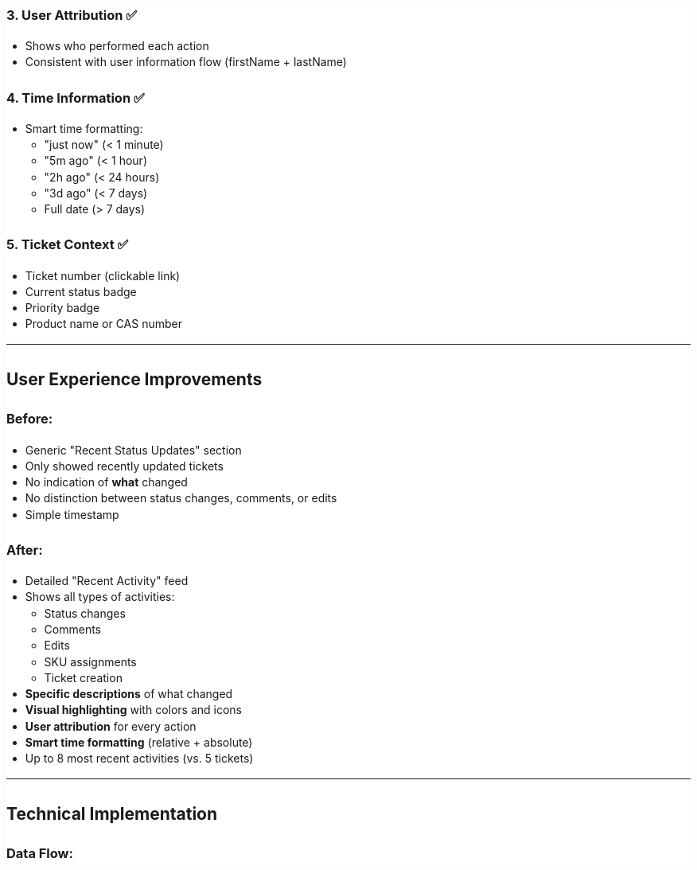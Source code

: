 ### 3. User Attribution ✅
- Shows who performed each action
- Consistent with user information flow (firstName + lastName)

### 4. Time Information ✅
- Smart time formatting:
  - "just now" (< 1 minute)
  - "5m ago" (< 1 hour)
  - "2h ago" (< 24 hours)
  - "3d ago" (< 7 days)
  - Full date (> 7 days)

### 5. Ticket Context ✅
- Ticket number (clickable link)
- Current status badge
- Priority badge
- Product name or CAS number

---

## User Experience Improvements

### Before:
- Generic "Recent Status Updates" section
- Only showed recently updated tickets
- No indication of **what** changed
- No distinction between status changes, comments, or edits
- Simple timestamp

### After:
- Detailed "Recent Activity" feed
- Shows all types of activities:
  - Status changes
  - Comments
  - Edits
  - SKU assignments
  - Ticket creation
- **Specific descriptions** of what changed
- **Visual highlighting** with colors and icons
- **User attribution** for every action
- **Smart time formatting** (relative + absolute)
- Up to 8 most recent activities (vs. 5 tickets)

---

## Technical Implementation

### Data Flow:
